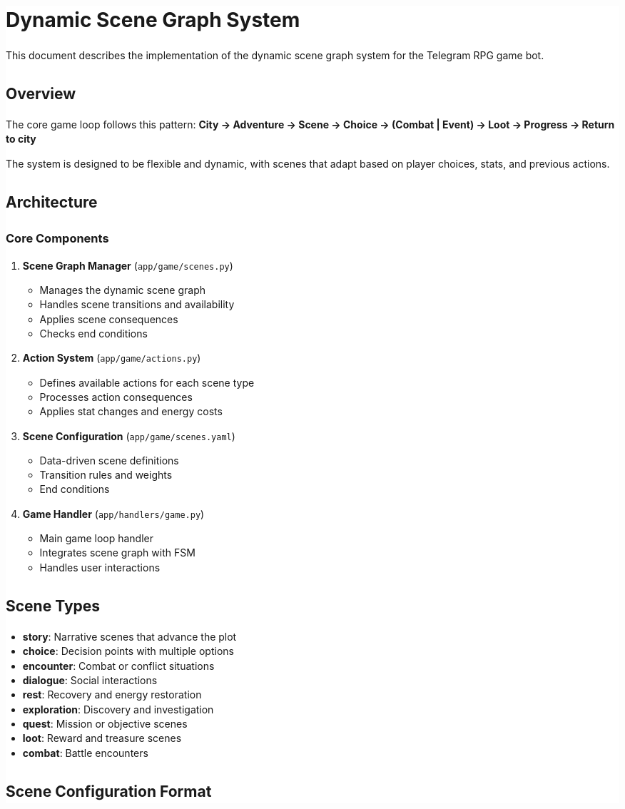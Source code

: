 # Dynamic Scene Graph System

This document describes the implementation of the dynamic scene graph system for the Telegram RPG game bot.

## Overview

The core game loop follows this pattern:
**City → Adventure → Scene → Choice → (Combat | Event) → Loot → Progress → Return to city**

The system is designed to be flexible and dynamic, with scenes that adapt based on player choices, stats, and previous actions.

## Architecture

### Core Components

1. **Scene Graph Manager** (`app/game/scenes.py`)
   - Manages the dynamic scene graph
   - Handles scene transitions and availability
   - Applies scene consequences
   - Checks end conditions

2. **Action System** (`app/game/actions.py`)
   - Defines available actions for each scene type
   - Processes action consequences
   - Applies stat changes and energy costs

3. **Scene Configuration** (`app/game/scenes.yaml`)
   - Data-driven scene definitions
   - Transition rules and weights
   - End conditions

4. **Game Handler** (`app/handlers/game.py`)
   - Main game loop handler
   - Integrates scene graph with FSM
   - Handles user interactions

## Scene Types

- **story**: Narrative scenes that advance the plot
- **choice**: Decision points with multiple options
- **encounter**: Combat or conflict situations
- **dialogue**: Social interactions
- **rest**: Recovery and energy restoration
- **exploration**: Discovery and investigation
- **quest**: Mission or objective scenes
- **loot**: Reward and treasure scenes
- **combat**: Battle encounters

## Scene Configuration Format
